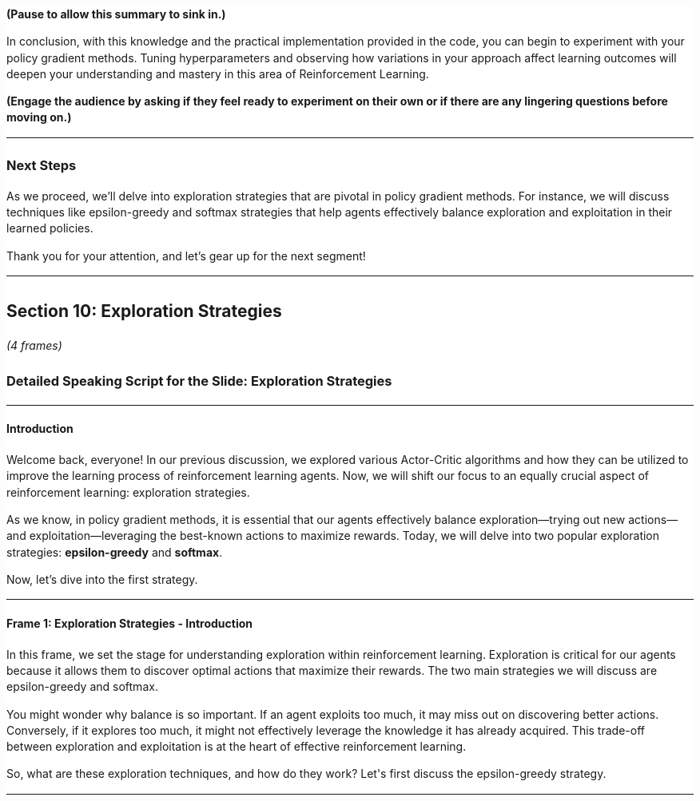 **(Pause to allow this summary to sink in.)**

In conclusion, with this knowledge and the practical implementation provided in the code, you can begin to experiment with your policy gradient methods. Tuning hyperparameters and observing how variations in your approach affect learning outcomes will deepen your understanding and mastery in this area of Reinforcement Learning. 

**(Engage the audience by asking if they feel ready to experiment on their own or if there are any lingering questions before moving on.)**

---

### Next Steps

As we proceed, we’ll delve into exploration strategies that are pivotal in policy gradient methods. For instance, we will discuss techniques like epsilon-greedy and softmax strategies that help agents effectively balance exploration and exploitation in their learned policies.

Thank you for your attention, and let’s gear up for the next segment!

---

## Section 10: Exploration Strategies
*(4 frames)*

### Detailed Speaking Script for the Slide: Exploration Strategies

---

#### Introduction

Welcome back, everyone! In our previous discussion, we explored various Actor-Critic algorithms and how they can be utilized to improve the learning process of reinforcement learning agents. Now, we will shift our focus to an equally crucial aspect of reinforcement learning: exploration strategies. 

As we know, in policy gradient methods, it is essential that our agents effectively balance exploration—trying out new actions—and exploitation—leveraging the best-known actions to maximize rewards. Today, we will delve into two popular exploration strategies: **epsilon-greedy** and **softmax**.

Now, let’s dive into the first strategy.

---

#### Frame 1: Exploration Strategies - Introduction

In this frame, we set the stage for understanding exploration within reinforcement learning. Exploration is critical for our agents because it allows them to discover optimal actions that maximize their rewards. The two main strategies we will discuss are epsilon-greedy and softmax.

You might wonder why balance is so important. If an agent exploits too much, it may miss out on discovering better actions. Conversely, if it explores too much, it might not effectively leverage the knowledge it has already acquired. This trade-off between exploration and exploitation is at the heart of effective reinforcement learning.

So, what are these exploration techniques, and how do they work? Let's first discuss the epsilon-greedy strategy.

---